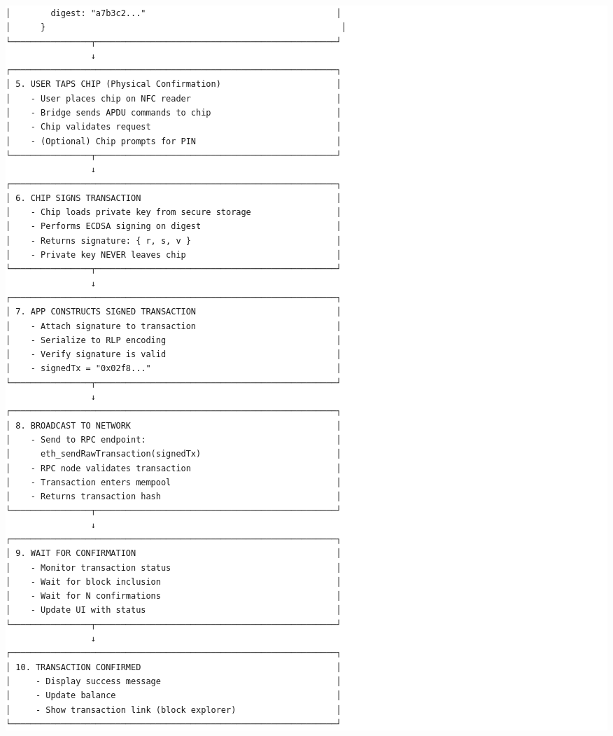 ```
│        digest: "a7b3c2..."                                      │
│      }                                                           │
└────────────────┬────────────────────────────────────────────────┘
                 ↓
┌─────────────────────────────────────────────────────────────────┐
│ 5. USER TAPS CHIP (Physical Confirmation)                       │
│    - User places chip on NFC reader                             │
│    - Bridge sends APDU commands to chip                         │
│    - Chip validates request                                     │
│    - (Optional) Chip prompts for PIN                            │
└────────────────┬────────────────────────────────────────────────┘
                 ↓
┌─────────────────────────────────────────────────────────────────┐
│ 6. CHIP SIGNS TRANSACTION                                       │
│    - Chip loads private key from secure storage                 │
│    - Performs ECDSA signing on digest                           │
│    - Returns signature: { r, s, v }                             │
│    - Private key NEVER leaves chip                              │
└────────────────┬────────────────────────────────────────────────┘
                 ↓
┌─────────────────────────────────────────────────────────────────┐
│ 7. APP CONSTRUCTS SIGNED TRANSACTION                            │
│    - Attach signature to transaction                            │
│    - Serialize to RLP encoding                                  │
│    - Verify signature is valid                                  │
│    - signedTx = "0x02f8..."                                     │
└────────────────┬────────────────────────────────────────────────┘
                 ↓
┌─────────────────────────────────────────────────────────────────┐
│ 8. BROADCAST TO NETWORK                                         │
│    - Send to RPC endpoint:                                      │
│      eth_sendRawTransaction(signedTx)                           │
│    - RPC node validates transaction                             │
│    - Transaction enters mempool                                 │
│    - Returns transaction hash                                   │
└────────────────┬────────────────────────────────────────────────┘
                 ↓
┌─────────────────────────────────────────────────────────────────┐
│ 9. WAIT FOR CONFIRMATION                                        │
│    - Monitor transaction status                                 │
│    - Wait for block inclusion                                   │
│    - Wait for N confirmations                                   │
│    - Update UI with status                                      │
└────────────────┬────────────────────────────────────────────────┘
                 ↓
┌─────────────────────────────────────────────────────────────────┐
│ 10. TRANSACTION CONFIRMED                                       │
│     - Display success message                                   │
│     - Update balance                                            │
│     - Show transaction link (block explorer)                    │
└─────────────────────────────────────────────────────────────────┘
```
